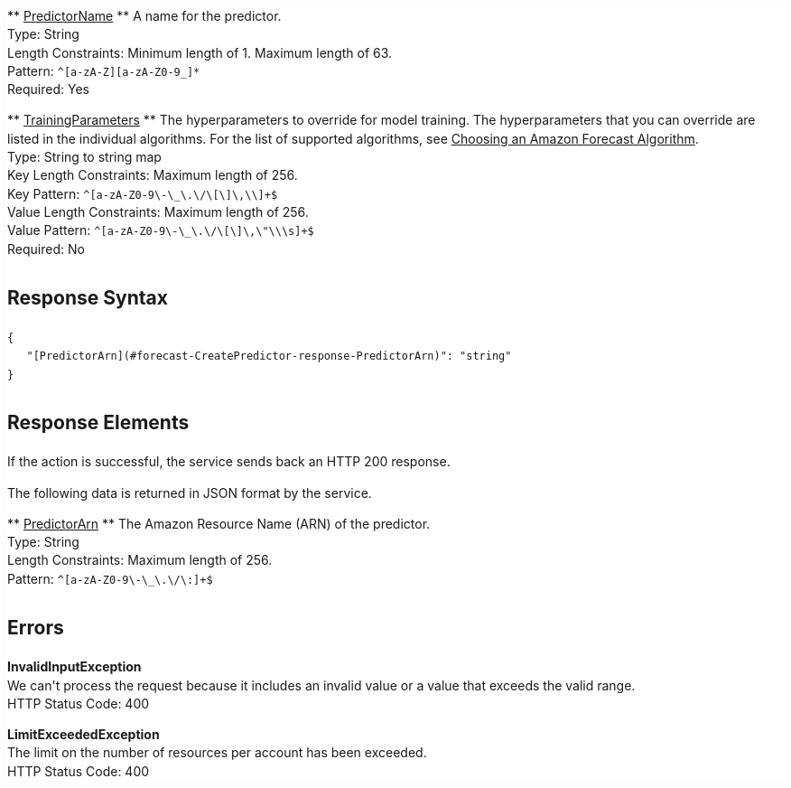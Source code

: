  ** [PredictorName](#API_CreatePredictor_RequestSyntax) **   <a name="forecast-CreatePredictor-request-PredictorName"></a>
A name for the predictor\.  
Type: String  
Length Constraints: Minimum length of 1\. Maximum length of 63\.  
Pattern: `^[a-zA-Z][a-zA-Z0-9_]*`   
Required: Yes

 ** [TrainingParameters](#API_CreatePredictor_RequestSyntax) **   <a name="forecast-CreatePredictor-request-TrainingParameters"></a>
The hyperparameters to override for model training\. The hyperparameters that you can override are listed in the individual algorithms\. For the list of supported algorithms, see [Choosing an Amazon Forecast Algorithm](aws-forecast-choosing-recipes.md)\.  
Type: String to string map  
Key Length Constraints: Maximum length of 256\.  
Key Pattern: `^[a-zA-Z0-9\-\_\.\/\[\]\,\\]+$`   
Value Length Constraints: Maximum length of 256\.  
Value Pattern: `^[a-zA-Z0-9\-\_\.\/\[\]\,\"\\\s]+$`   
Required: No

## Response Syntax<a name="API_CreatePredictor_ResponseSyntax"></a>

```
{
   "[PredictorArn](#forecast-CreatePredictor-response-PredictorArn)": "string"
}
```

## Response Elements<a name="API_CreatePredictor_ResponseElements"></a>

If the action is successful, the service sends back an HTTP 200 response\.

The following data is returned in JSON format by the service\.

 ** [PredictorArn](#API_CreatePredictor_ResponseSyntax) **   <a name="forecast-CreatePredictor-response-PredictorArn"></a>
The Amazon Resource Name \(ARN\) of the predictor\.  
Type: String  
Length Constraints: Maximum length of 256\.  
Pattern: `^[a-zA-Z0-9\-\_\.\/\:]+$` 

## Errors<a name="API_CreatePredictor_Errors"></a>

 **InvalidInputException**   
We can't process the request because it includes an invalid value or a value that exceeds the valid range\.  
HTTP Status Code: 400

 **LimitExceededException**   
The limit on the number of resources per account has been exceeded\.  
HTTP Status Code: 400
